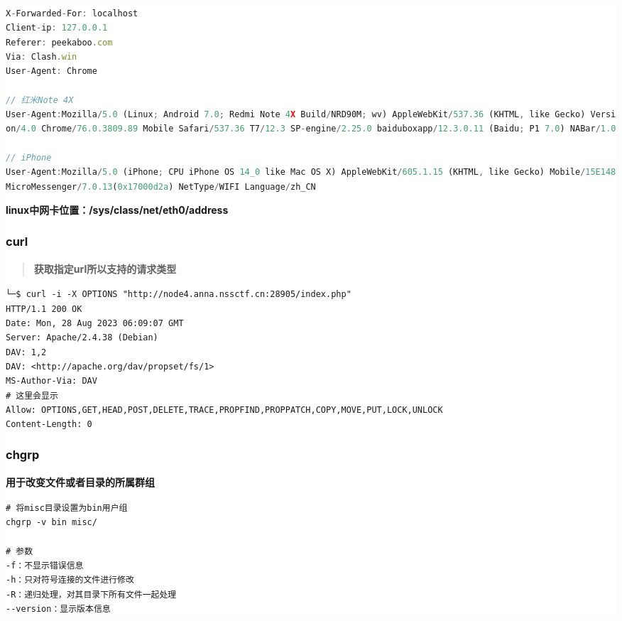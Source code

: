```nginx
```



```js
X-Forwarded-For: localhost
Client-ip: 127.0.0.1
Referer: peekaboo.com
Via: Clash.win
User-Agent: Chrome

// 红米Note 4X
User-Agent:Mozilla/5.0 (Linux; Android 7.0; Redmi Note 4X Build/NRD90M; wv) AppleWebKit/537.36 (KHTML, like Gecko) Version/4.0 Chrome/76.0.3809.89 Mobile Safari/537.36 T7/12.3 SP-engine/2.25.0 baiduboxapp/12.3.0.11 (Baidu; P1 7.0) NABar/1.0

// iPhone
User-Agent:Mozilla/5.0 (iPhone; CPU iPhone OS 14_0 like Mac OS X) AppleWebKit/605.1.15 (KHTML, like Gecko) Mobile/15E148 MicroMessenger/7.0.13(0x17000d2a) NetType/WIFI Language/zh_CN
```

**linux中网卡位置：/sys/class/net/eth0/address**

### curl

> **获取指定url所以支持的请求类型**

```nginx
└─$ curl -i -X OPTIONS "http://node4.anna.nssctf.cn:28905/index.php"
HTTP/1.1 200 OK
Date: Mon, 28 Aug 2023 06:09:07 GMT
Server: Apache/2.4.38 (Debian)
DAV: 1,2
DAV: <http://apache.org/dav/propset/fs/1>
MS-Author-Via: DAV
# 这里会显示
Allow: OPTIONS,GET,HEAD,POST,DELETE,TRACE,PROPFIND,PROPPATCH,COPY,MOVE,PUT,LOCK,UNLOCK
Content-Length: 0
```



### chgrp

**用于改变文件或者目录的所属群组**

```nginx
# 将misc目录设置为bin用户组
chgrp -v bin misc/

# 参数
-f：不显示错误信息
-h：只对符号连接的文件进行修改
-R：递归处理，对其目录下所有文件一起处理
--version：显示版本信息
```
